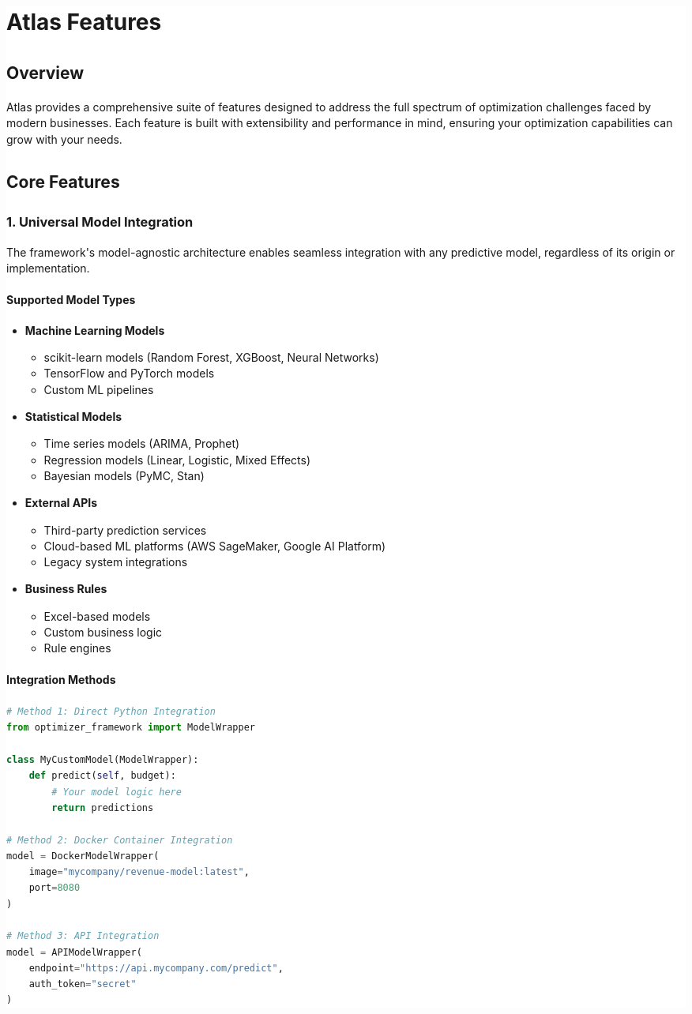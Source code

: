 # Atlas Features

## Overview

Atlas provides a comprehensive suite of features designed to address the full spectrum of optimization challenges faced by modern businesses. Each feature is built with extensibility and performance in mind, ensuring your optimization capabilities can grow with your needs.

## Core Features

### 1. Universal Model Integration

The framework's model-agnostic architecture enables seamless integration with any predictive model, regardless of its origin or implementation.

#### **Supported Model Types**

- **Machine Learning Models**
  - scikit-learn models (Random Forest, XGBoost, Neural Networks)
  - TensorFlow and PyTorch models
  - Custom ML pipelines
  
- **Statistical Models**
  - Time series models (ARIMA, Prophet)
  - Regression models (Linear, Logistic, Mixed Effects)
  - Bayesian models (PyMC, Stan)
  
- **External APIs**
  - Third-party prediction services
  - Cloud-based ML platforms (AWS SageMaker, Google AI Platform)
  - Legacy system integrations

- **Business Rules**
  - Excel-based models
  - Custom business logic
  - Rule engines

#### **Integration Methods**

```python
# Method 1: Direct Python Integration
from optimizer_framework import ModelWrapper

class MyCustomModel(ModelWrapper):
    def predict(self, budget):
        # Your model logic here
        return predictions

# Method 2: Docker Container Integration
model = DockerModelWrapper(
    image="mycompany/revenue-model:latest",
    port=8080
)

# Method 3: API Integration
model = APIModelWrapper(
    endpoint="https://api.mycompany.com/predict",
    auth_token="secret"
)
```

